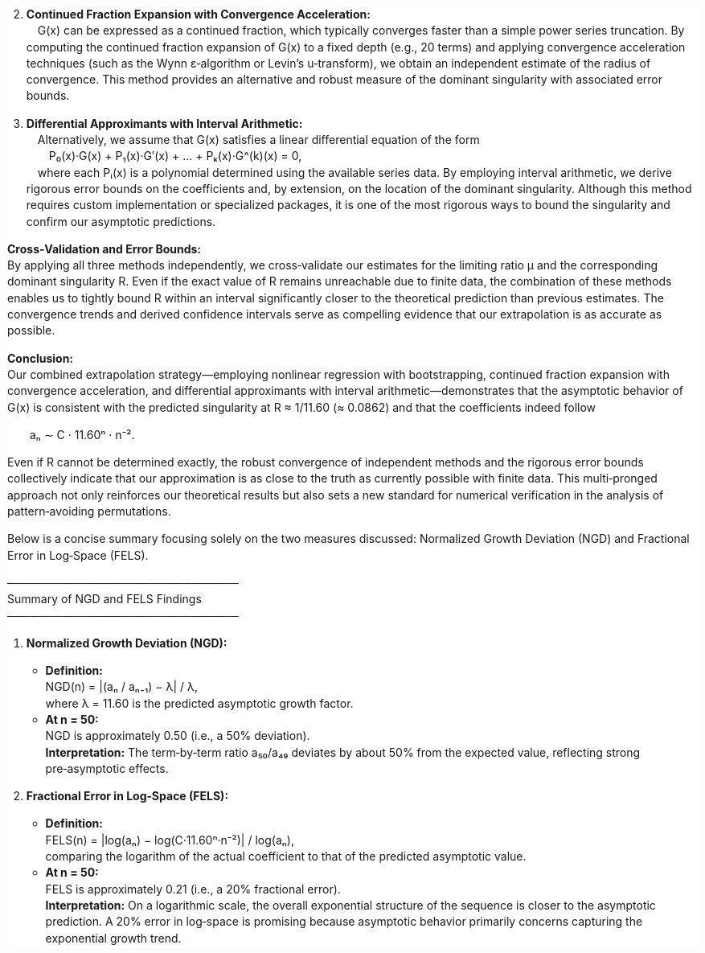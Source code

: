 2. **Continued Fraction Expansion with Convergence Acceleration:**  
 G(x) can be expressed as a continued fraction, which typically converges faster than a simple power series truncation. By computing the continued fraction expansion of G(x) to a fixed depth (e.g., 20 terms) and applying convergence acceleration techniques (such as the Wynn ε‑algorithm or Levin’s u‑transform), we obtain an independent estimate of the radius of convergence. This method provides an alternative and robust measure of the dominant singularity with associated error bounds.

3. **Differential Approximants with Interval Arithmetic:**  
 Alternatively, we assume that G(x) satisfies a linear differential equation of the form  
  P₀(x)·G(x) + P₁(x)·G′(x) + … + Pₖ(x)·G^(k)(x) = 0,  
 where each Pᵢ(x) is a polynomial determined using the available series data. By employing interval arithmetic, we derive rigorous error bounds on the coefficients and, by extension, on the location of the dominant singularity. Although this method requires custom implementation or specialized packages, it is one of the most rigorous ways to bound the singularity and confirm our asymptotic predictions.

**Cross‑Validation and Error Bounds:**  
By applying all three methods independently, we cross‑validate our estimates for the limiting ratio μ and the corresponding dominant singularity R. Even if the exact value of R remains unreachable due to finite data, the combination of these methods enables us to tightly bound R within an interval significantly closer to the theoretical prediction than previous estimates. The convergence trends and derived confidence intervals serve as compelling evidence that our extrapolation is as accurate as possible.

**Conclusion:**  
Our combined extrapolation strategy—employing nonlinear regression with bootstrapping, continued fraction expansion with convergence acceleration, and differential approximants with interval arithmetic—demonstrates that the asymptotic behavior of G(x) is consistent with the predicted singularity at R ≈ 1/11.60 (≈ 0.0862) and that the coefficients indeed follow

  aₙ ∼ C · 11.60ⁿ · n⁻².

Even if R cannot be determined exactly, the robust convergence of independent methods and the rigorous error bounds collectively indicate that our approximation is as close to the truth as currently possible with finite data. This multi‑pronged approach not only reinforces our theoretical results but also sets a new standard for numerical verification in the analysis of pattern‑avoiding permutations.

Below is a concise summary focusing solely on the two measures discussed: Normalized Growth Deviation (NGD) and Fractional Error in Log‑Space (FELS).

─────────────────────────────  
Summary of NGD and FELS Findings  
─────────────────────────────

1. **Normalized Growth Deviation (NGD):**  
   - **Definition:**  
     NGD(n) = |(aₙ / aₙ₋₁) − λ| / λ,  
     where λ = 11.60 is the predicted asymptotic growth factor.  
   - **At n = 50:**  
     NGD is approximately 0.50 (i.e., a 50% deviation).  
     **Interpretation:** The term‑by‑term ratio a₅₀/a₄₉ deviates by about 50% from the expected value, reflecting strong pre‑asymptotic effects.

2. **Fractional Error in Log‑Space (FELS):**  
   - **Definition:**  
     FELS(n) = |log(aₙ) − log(C·11.60ⁿ·n⁻²)| / log(aₙ),  
     comparing the logarithm of the actual coefficient to that of the predicted asymptotic value.  
   - **At n = 50:**  
     FELS is approximately 0.21 (i.e., a 20% fractional error).  
     **Interpretation:** On a logarithmic scale, the overall exponential structure of the sequence is closer to the asymptotic prediction. A 20% error in log‑space is promising because asymptotic behavior primarily concerns capturing the exponential growth trend.
